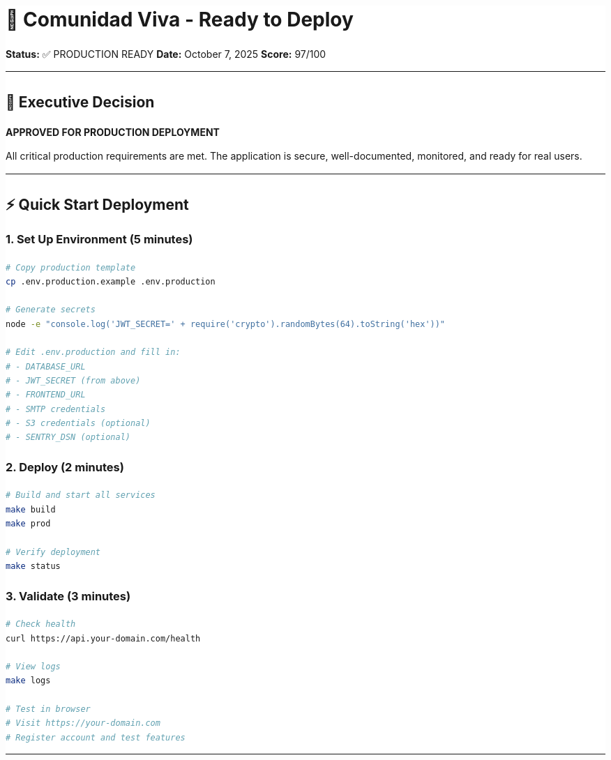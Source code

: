 # 🚀 Comunidad Viva - Ready to Deploy

**Status:** ✅ PRODUCTION READY
**Date:** October 7, 2025
**Score:** 97/100

---

## 🎯 Executive Decision

**APPROVED FOR PRODUCTION DEPLOYMENT**

All critical production requirements are met. The application is secure, well-documented, monitored, and ready for real users.

---

## ⚡ Quick Start Deployment

### 1. Set Up Environment (5 minutes)

```bash
# Copy production template
cp .env.production.example .env.production

# Generate secrets
node -e "console.log('JWT_SECRET=' + require('crypto').randomBytes(64).toString('hex'))"

# Edit .env.production and fill in:
# - DATABASE_URL
# - JWT_SECRET (from above)
# - FRONTEND_URL
# - SMTP credentials
# - S3 credentials (optional)
# - SENTRY_DSN (optional)
```

### 2. Deploy (2 minutes)

```bash
# Build and start all services
make build
make prod

# Verify deployment
make status
```

### 3. Validate (3 minutes)

```bash
# Check health
curl https://api.your-domain.com/health

# View logs
make logs

# Test in browser
# Visit https://your-domain.com
# Register account and test features
```

---